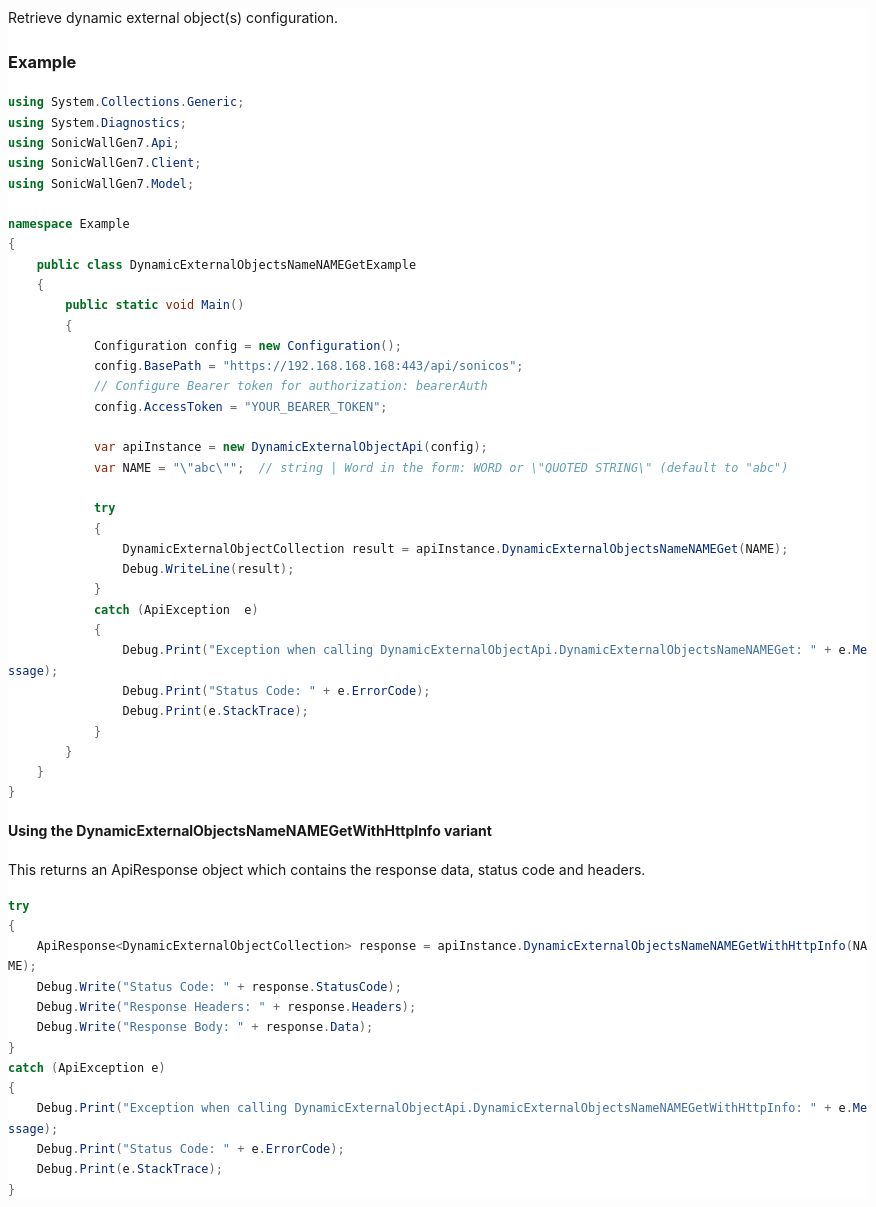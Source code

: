 
Retrieve dynamic external object(s) configuration.

### Example
```csharp
using System.Collections.Generic;
using System.Diagnostics;
using SonicWallGen7.Api;
using SonicWallGen7.Client;
using SonicWallGen7.Model;

namespace Example
{
    public class DynamicExternalObjectsNameNAMEGetExample
    {
        public static void Main()
        {
            Configuration config = new Configuration();
            config.BasePath = "https://192.168.168.168:443/api/sonicos";
            // Configure Bearer token for authorization: bearerAuth
            config.AccessToken = "YOUR_BEARER_TOKEN";

            var apiInstance = new DynamicExternalObjectApi(config);
            var NAME = "\"abc\"";  // string | Word in the form: WORD or \"QUOTED STRING\" (default to "abc")

            try
            {
                DynamicExternalObjectCollection result = apiInstance.DynamicExternalObjectsNameNAMEGet(NAME);
                Debug.WriteLine(result);
            }
            catch (ApiException  e)
            {
                Debug.Print("Exception when calling DynamicExternalObjectApi.DynamicExternalObjectsNameNAMEGet: " + e.Message);
                Debug.Print("Status Code: " + e.ErrorCode);
                Debug.Print(e.StackTrace);
            }
        }
    }
}
```

#### Using the DynamicExternalObjectsNameNAMEGetWithHttpInfo variant
This returns an ApiResponse object which contains the response data, status code and headers.

```csharp
try
{
    ApiResponse<DynamicExternalObjectCollection> response = apiInstance.DynamicExternalObjectsNameNAMEGetWithHttpInfo(NAME);
    Debug.Write("Status Code: " + response.StatusCode);
    Debug.Write("Response Headers: " + response.Headers);
    Debug.Write("Response Body: " + response.Data);
}
catch (ApiException e)
{
    Debug.Print("Exception when calling DynamicExternalObjectApi.DynamicExternalObjectsNameNAMEGetWithHttpInfo: " + e.Message);
    Debug.Print("Status Code: " + e.ErrorCode);
    Debug.Print(e.StackTrace);
}
```